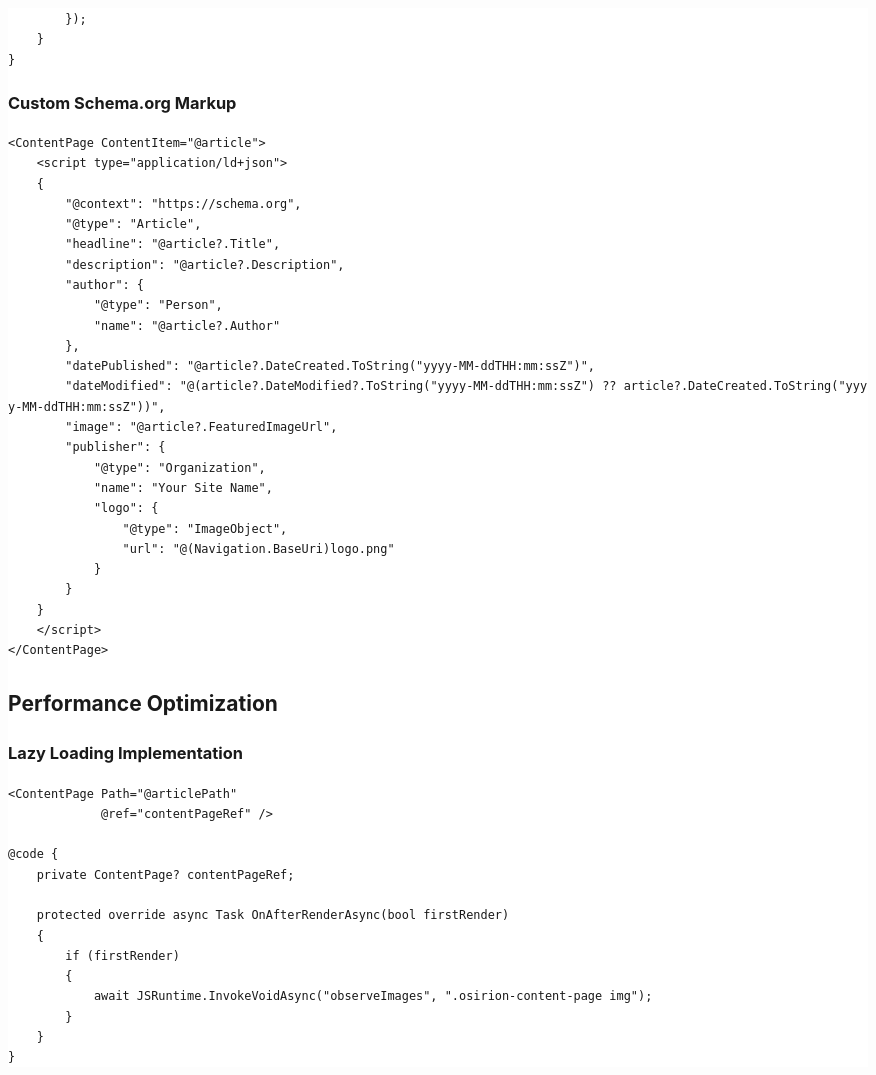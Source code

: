 ```razor
        });
    }
}
```

### Custom Schema.org Markup

```razor
<ContentPage ContentItem="@article">
    <script type="application/ld+json">
    {
        "@context": "https://schema.org",
        "@type": "Article",
        "headline": "@article?.Title",
        "description": "@article?.Description",
        "author": {
            "@type": "Person",
            "name": "@article?.Author"
        },
        "datePublished": "@article?.DateCreated.ToString("yyyy-MM-ddTHH:mm:ssZ")",
        "dateModified": "@(article?.DateModified?.ToString("yyyy-MM-ddTHH:mm:ssZ") ?? article?.DateCreated.ToString("yyyy-MM-ddTHH:mm:ssZ"))",
        "image": "@article?.FeaturedImageUrl",
        "publisher": {
            "@type": "Organization",
            "name": "Your Site Name",
            "logo": {
                "@type": "ImageObject",
                "url": "@(Navigation.BaseUri)logo.png"
            }
        }
    }
    </script>
</ContentPage>
```

## Performance Optimization

### Lazy Loading Implementation

```razor
<ContentPage Path="@articlePath"
             @ref="contentPageRef" />

@code {
    private ContentPage? contentPageRef;
    
    protected override async Task OnAfterRenderAsync(bool firstRender)
    {
        if (firstRender)
        {
            await JSRuntime.InvokeVoidAsync("observeImages", ".osirion-content-page img");
        }
    }
}
```
